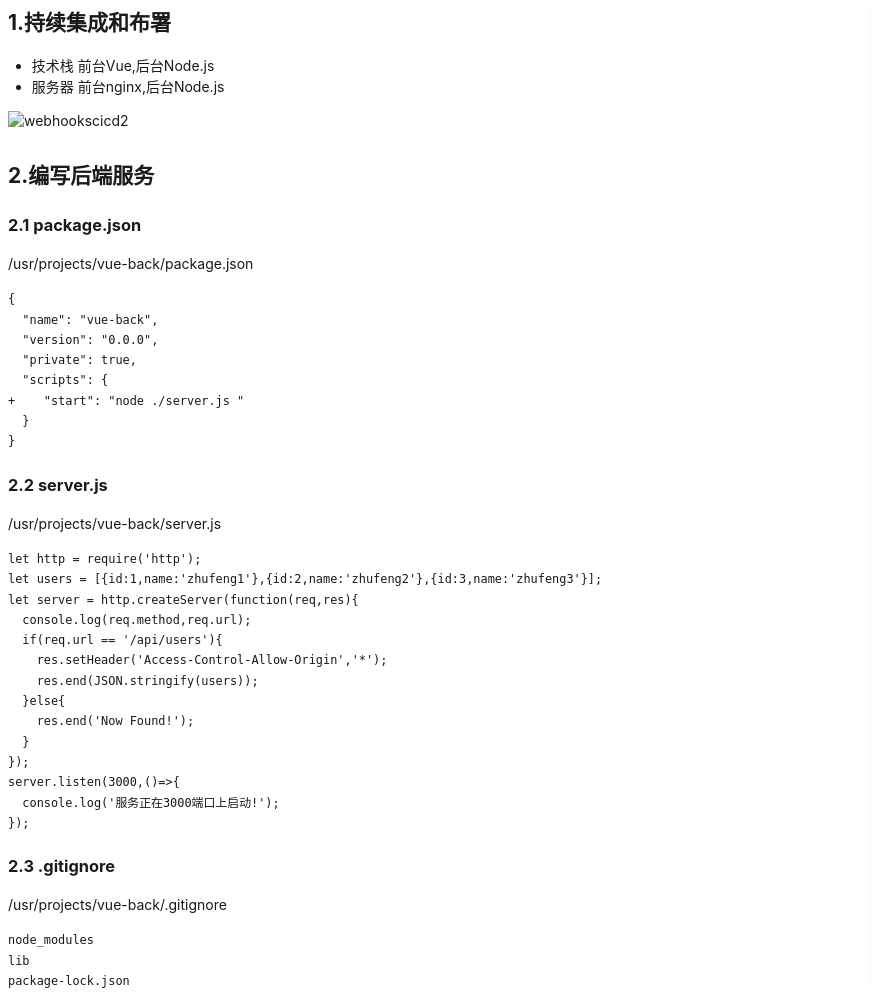 ## 1.持续集成和布署

-   技术栈 前台Vue,后台Node.js
-   服务器 前台nginx,后台Node.js

![webhookscicd2](http://img.zhufengpeixun.cn/webhookscicd2.png)

## 2.编写后端服务

### 2.1 package.json

/usr/projects/vue-back/package.json

```
{
  "name": "vue-back",
  "version": "0.0.0",
  "private": true,
  "scripts": {
+    "start": "node ./server.js "
  }
}

```

### 2.2 server.js

/usr/projects/vue-back/server.js

```
let http = require('http');
let users = [{id:1,name:'zhufeng1'},{id:2,name:'zhufeng2'},{id:3,name:'zhufeng3'}];
let server = http.createServer(function(req,res){
  console.log(req.method,req.url);
  if(req.url == '/api/users'){
    res.setHeader('Access-Control-Allow-Origin','*');
    res.end(JSON.stringify(users));
  }else{
    res.end('Now Found!');
  }
});
server.listen(3000,()=>{
  console.log('服务正在3000端口上启动!');
});

```

### 2.3 .gitignore

/usr/projects/vue-back/.gitignore

```
node_modules
lib
package-lock.json

```
